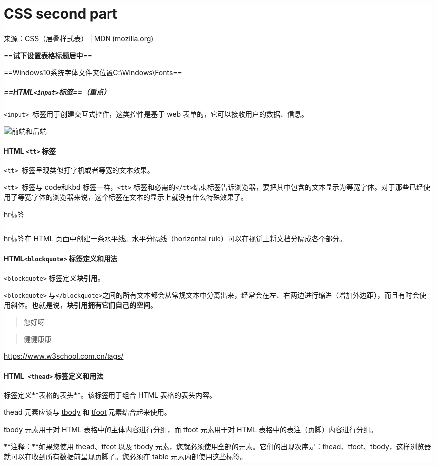 # CSS second part

来源：[CSS（层叠样式表） | MDN (mozilla.org)](https://developer.mozilla.org/zh-CN/docs/Web/CSS)

==**试下设置表格标题居中**==

==Windows10系统字体文件夹位置C:\Windows\Fonts==



##### ==HTML` <input> `标签==（重点）

`<input> `标签用于创建交互式控件，这类控件是基于 web 表单的，它可以接收用户的数据、信息。



![前端和后端](https://i.loli.net/2021/08/19/wQthZWSCyMPgOAH.png)



#### HTML `<tt>` 标签

`<tt> `标签呈现类似打字机或者等宽的文本效果。

`<tt> `标签与 code和kbd 标签一样，`<tt>` 标签和必需的` </tt> `结束标签告诉浏览器，要把其中包含的文本显示为等宽字体。对于那些已经使用了等宽字体的浏览器来说，这个标签在文本的显示上就没有什么特殊效果了。





hr标签

<hr> hr标签在 HTML 页面中创建一条水平线。水平分隔线（horizontal rule）可以在视觉上将文档分隔成各个部分。

#### HTML`<blockquote>` 标签定义和用法

`<blockquote>` 标签定义**块引用**。

`<blockquote>` 与` </blockquote> `之间的所有文本都会从常规文本中分离出来，经常会在左、右两边进行缩进（增加外边距），而且有时会使用斜体。也就是说，**块引用拥有它们自己的空间**。

<blockquote>
    您好呀
</blockquote>

> 健健康康

https://www.w3school.com.cn/tags/

#### HTML` <thead>` 标签定义和用法

<thead> 标签定义**表格的表头**。该标签用于组合 HTML 表格的表头内容。

thead 元素应该与 [tbody](https://www.w3school.com.cn/tags/tag_tbody.asp) 和 [tfoot](https://www.w3school.com.cn/tags/tag_tfoot.asp) 元素结合起来使用。

tbody 元素用于对 HTML 表格中的主体内容进行分组，而 tfoot 元素用于对 HTML 表格中的表注（页脚）内容进行分组。

**注释：**如果您使用 thead、tfoot 以及 tbody 元素，您就必须使用全部的元素。它们的出现次序是：thead、tfoot、tbody，这样浏览器就可以在收到所有数据前呈现页脚了。您必须在 table 元素内部使用这些标签。
